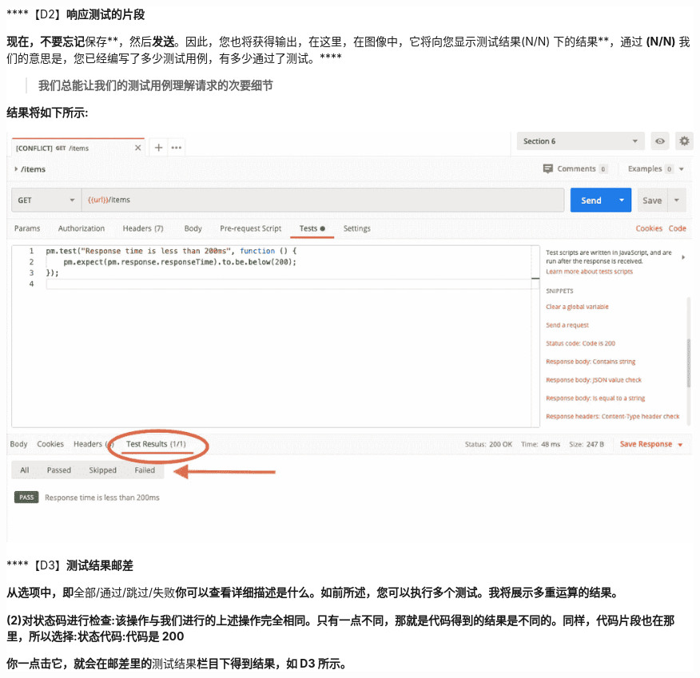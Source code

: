 ****【D2】**响应测试的片段**

**现在，不要忘记**保存**，然后**发送**。因此，您也将获得输出，在这里，在图像中，它将向您显示测试结果(N/N) 下的结果**，通过 **(N/N)** 我们的意思是，您已经编写了多少测试用例，有多少通过了测试。****

> **我们总能让我们的测试用例理解请求的次要细节**

**结果将如下所示:**

**![](img/76122972c8590f229a02a22450f7ad9c.png)**

****【D3】**测试结果邮差**

**从选项中，即**全部/通过/跳过/失败**你可以查看详细描述是什么。如前所述，您可以执行多个测试。我将展示多重运算的结果。**

****(2)对状态码进行检查:**该操作与我们进行的上述操作完全相同。只有一点不同，那就是**代码得到的结果是不同的。同样，代码片段也在那里，所以选择:状态代码:代码是 200****

**你一点击它，就会在邮差里的**测试结果**栏目下得到结果，如 **D3** 所示。**
